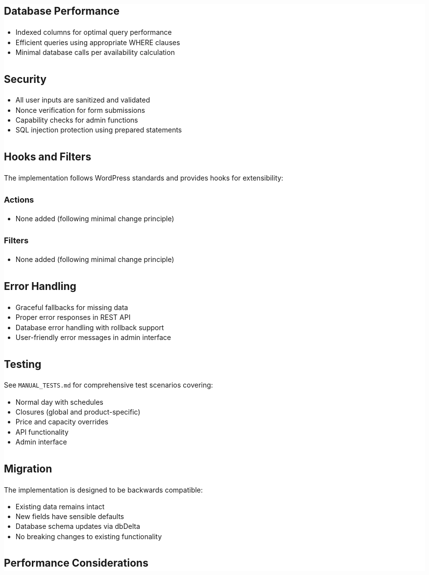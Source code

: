 ## Database Performance

- Indexed columns for optimal query performance
- Efficient queries using appropriate WHERE clauses
- Minimal database calls per availability calculation

## Security

- All user inputs are sanitized and validated
- Nonce verification for form submissions
- Capability checks for admin functions
- SQL injection protection using prepared statements

## Hooks and Filters

The implementation follows WordPress standards and provides hooks for extensibility:

### Actions
- None added (following minimal change principle)

### Filters
- None added (following minimal change principle)

## Error Handling

- Graceful fallbacks for missing data
- Proper error responses in REST API
- Database error handling with rollback support
- User-friendly error messages in admin interface

## Testing

See `MANUAL_TESTS.md` for comprehensive test scenarios covering:
- Normal day with schedules
- Closures (global and product-specific)
- Price and capacity overrides
- API functionality
- Admin interface

## Migration

The implementation is designed to be backwards compatible:
- Existing data remains intact
- New fields have sensible defaults
- Database schema updates via dbDelta
- No breaking changes to existing functionality

## Performance Considerations
